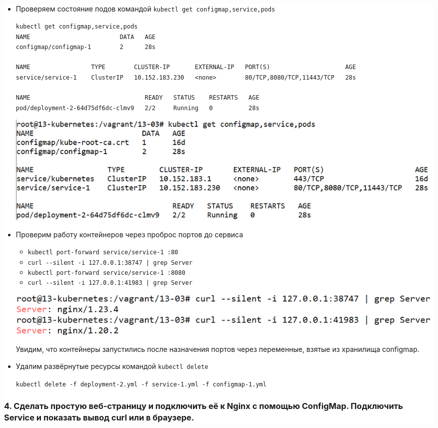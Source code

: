 - Проверяем состояние подов командой `kubectl get configmap,service,pods`

    ```
    kubectl get configmap,service,pods
    NAME                         DATA   AGE
    configmap/configmap-1        2      28s

    NAME                 TYPE        CLUSTER-IP       EXTERNAL-IP   PORT(S)                     AGE
    service/service-1    ClusterIP   10.152.183.230   <none>        80/TCP,8080/TCP,11443/TCP   28s

    NAME                                READY   STATUS    RESTARTS   AGE
    pod/deployment-2-64d75df6dc-clmv9   2/2     Running   0          28s
    ```

    ![](13-03-02.png)

- Проверим работу контейнеров через проброс портов до сервиса

    - `kubectl port-forward service/service-1 :80`
    - `curl --silent -i 127.0.0.1:38747 | grep Server`
    - `kubectl port-forward service/service-1 :8080`
    - `curl --silent -i 127.0.0.1:41983 | grep Server`

    ![](13-03-03.png)

    Увидим, что контейнеры запустились после назначения портов через переменные, взятые из хранилища configmap.


- Удалим развёрнутые ресурсы командой `kubectl delete`

    ```
    kubectl delete -f deployment-2.yml -f service-1.yml -f configmap-1.yml
    ```



### 4. Сделать простую веб-страницу и подключить её к Nginx с помощью ConfigMap. Подключить Service и показать вывод curl или в браузере.
